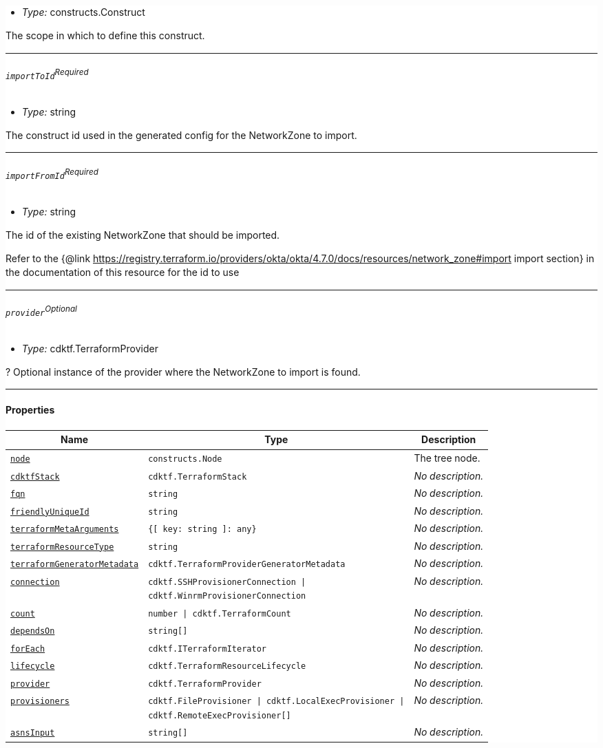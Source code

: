 - *Type:* constructs.Construct

The scope in which to define this construct.

---

###### `importToId`<sup>Required</sup> <a name="importToId" id="@cdktf/provider-okta.networkZone.NetworkZone.generateConfigForImport.parameter.importToId"></a>

- *Type:* string

The construct id used in the generated config for the NetworkZone to import.

---

###### `importFromId`<sup>Required</sup> <a name="importFromId" id="@cdktf/provider-okta.networkZone.NetworkZone.generateConfigForImport.parameter.importFromId"></a>

- *Type:* string

The id of the existing NetworkZone that should be imported.

Refer to the {@link https://registry.terraform.io/providers/okta/okta/4.7.0/docs/resources/network_zone#import import section} in the documentation of this resource for the id to use

---

###### `provider`<sup>Optional</sup> <a name="provider" id="@cdktf/provider-okta.networkZone.NetworkZone.generateConfigForImport.parameter.provider"></a>

- *Type:* cdktf.TerraformProvider

? Optional instance of the provider where the NetworkZone to import is found.

---

#### Properties <a name="Properties" id="Properties"></a>

| **Name** | **Type** | **Description** |
| --- | --- | --- |
| <code><a href="#@cdktf/provider-okta.networkZone.NetworkZone.property.node">node</a></code> | <code>constructs.Node</code> | The tree node. |
| <code><a href="#@cdktf/provider-okta.networkZone.NetworkZone.property.cdktfStack">cdktfStack</a></code> | <code>cdktf.TerraformStack</code> | *No description.* |
| <code><a href="#@cdktf/provider-okta.networkZone.NetworkZone.property.fqn">fqn</a></code> | <code>string</code> | *No description.* |
| <code><a href="#@cdktf/provider-okta.networkZone.NetworkZone.property.friendlyUniqueId">friendlyUniqueId</a></code> | <code>string</code> | *No description.* |
| <code><a href="#@cdktf/provider-okta.networkZone.NetworkZone.property.terraformMetaArguments">terraformMetaArguments</a></code> | <code>{[ key: string ]: any}</code> | *No description.* |
| <code><a href="#@cdktf/provider-okta.networkZone.NetworkZone.property.terraformResourceType">terraformResourceType</a></code> | <code>string</code> | *No description.* |
| <code><a href="#@cdktf/provider-okta.networkZone.NetworkZone.property.terraformGeneratorMetadata">terraformGeneratorMetadata</a></code> | <code>cdktf.TerraformProviderGeneratorMetadata</code> | *No description.* |
| <code><a href="#@cdktf/provider-okta.networkZone.NetworkZone.property.connection">connection</a></code> | <code>cdktf.SSHProvisionerConnection \| cdktf.WinrmProvisionerConnection</code> | *No description.* |
| <code><a href="#@cdktf/provider-okta.networkZone.NetworkZone.property.count">count</a></code> | <code>number \| cdktf.TerraformCount</code> | *No description.* |
| <code><a href="#@cdktf/provider-okta.networkZone.NetworkZone.property.dependsOn">dependsOn</a></code> | <code>string[]</code> | *No description.* |
| <code><a href="#@cdktf/provider-okta.networkZone.NetworkZone.property.forEach">forEach</a></code> | <code>cdktf.ITerraformIterator</code> | *No description.* |
| <code><a href="#@cdktf/provider-okta.networkZone.NetworkZone.property.lifecycle">lifecycle</a></code> | <code>cdktf.TerraformResourceLifecycle</code> | *No description.* |
| <code><a href="#@cdktf/provider-okta.networkZone.NetworkZone.property.provider">provider</a></code> | <code>cdktf.TerraformProvider</code> | *No description.* |
| <code><a href="#@cdktf/provider-okta.networkZone.NetworkZone.property.provisioners">provisioners</a></code> | <code>cdktf.FileProvisioner \| cdktf.LocalExecProvisioner \| cdktf.RemoteExecProvisioner[]</code> | *No description.* |
| <code><a href="#@cdktf/provider-okta.networkZone.NetworkZone.property.asnsInput">asnsInput</a></code> | <code>string[]</code> | *No description.* |